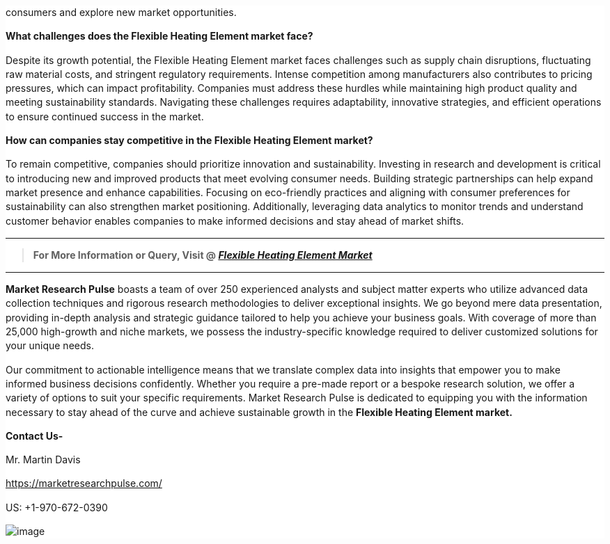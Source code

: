 consumers and explore new market opportunities.</p><p><strong>What challenges does the Flexible Heating Element market face?</strong></p><p>Despite its growth potential, the Flexible Heating Element market faces challenges such as supply chain disruptions, fluctuating raw material costs, and stringent regulatory requirements. Intense competition among manufacturers also contributes to pricing pressures, which can impact profitability. Companies must address these hurdles while maintaining high product quality and meeting sustainability standards. Navigating these challenges requires adaptability, innovative strategies, and efficient operations to ensure continued success in the market.</p><p><strong>How can companies stay competitive in the Flexible Heating Element market?</strong></p><p>To remain competitive, companies should prioritize innovation and sustainability. Investing in research and development is critical to introducing new and improved products that meet evolving consumer needs. Building strategic partnerships can help expand market presence and enhance capabilities. Focusing on eco-friendly practices and aligning with consumer preferences for sustainability can also strengthen market positioning. Additionally, leveraging data analytics to monitor trends and understand customer behavior enables companies to make informed decisions and stay ahead of market shifts.</p><hr /><blockquote><p><strong>For More Information or Query, Visit @&nbsp;<em><a href="https://marketresearchpulse.com/report/133573/flexible-heating-element-market?utm_source=Linkedin&utm_medium=0119">Flexible Heating Element Market</a></em></strong></p></blockquote><hr /><p><strong>Market Research Pulse</strong> boasts a team of over 250 experienced analysts and subject matter experts who utilize advanced data collection techniques and rigorous research methodologies to deliver exceptional insights. We go beyond mere data presentation, providing in-depth analysis and strategic guidance tailored to help you achieve your business goals. With coverage of more than 25,000 high-growth and niche markets, we possess the industry-specific knowledge required to deliver customized solutions for your unique needs.</p><p>Our commitment to actionable intelligence means that we translate complex data into insights that empower you to make informed business decisions confidently. Whether you require a pre-made report or a bespoke research solution, we offer a variety of options to suit your specific requirements. Market Research Pulse is dedicated to equipping you with the information necessary to stay ahead of the curve and achieve sustainable growth in the <strong>Flexible Heating Element market.</strong></p><p><strong>Contact Us-</strong></p><p>Mr. Martin Davis</p><p>https://marketresearchpulse.com/</p><p>US: +1-970-672-0390</p>
![image](https://github.com/user-attachments/assets/93b79101-0ca2-4291-b3ff-e095a7c8948e)
